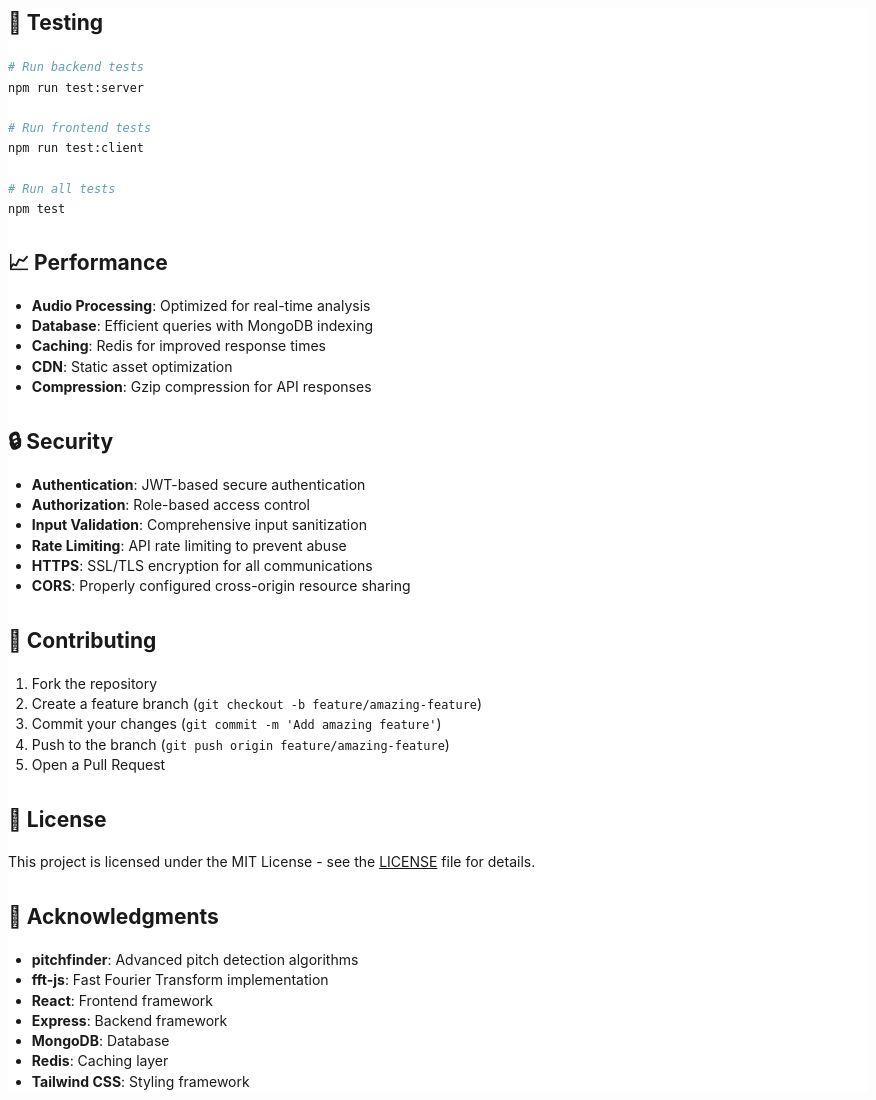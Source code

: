 ## 🧪 Testing

```bash
# Run backend tests
npm run test:server

# Run frontend tests
npm run test:client

# Run all tests
npm test
```

## 📈 Performance

- **Audio Processing**: Optimized for real-time analysis
- **Database**: Efficient queries with MongoDB indexing
- **Caching**: Redis for improved response times
- **CDN**: Static asset optimization
- **Compression**: Gzip compression for API responses

## 🔒 Security

- **Authentication**: JWT-based secure authentication
- **Authorization**: Role-based access control
- **Input Validation**: Comprehensive input sanitization
- **Rate Limiting**: API rate limiting to prevent abuse
- **HTTPS**: SSL/TLS encryption for all communications
- **CORS**: Properly configured cross-origin resource sharing

## 🤝 Contributing

1. Fork the repository
2. Create a feature branch (`git checkout -b feature/amazing-feature`)
3. Commit your changes (`git commit -m 'Add amazing feature'`)
4. Push to the branch (`git push origin feature/amazing-feature`)
5. Open a Pull Request

## 📄 License

This project is licensed under the MIT License - see the [LICENSE](LICENSE) file for details.

## 🙏 Acknowledgments

- **pitchfinder**: Advanced pitch detection algorithms
- **fft-js**: Fast Fourier Transform implementation
- **React**: Frontend framework
- **Express**: Backend framework
- **MongoDB**: Database
- **Redis**: Caching layer
- **Tailwind CSS**: Styling framework
